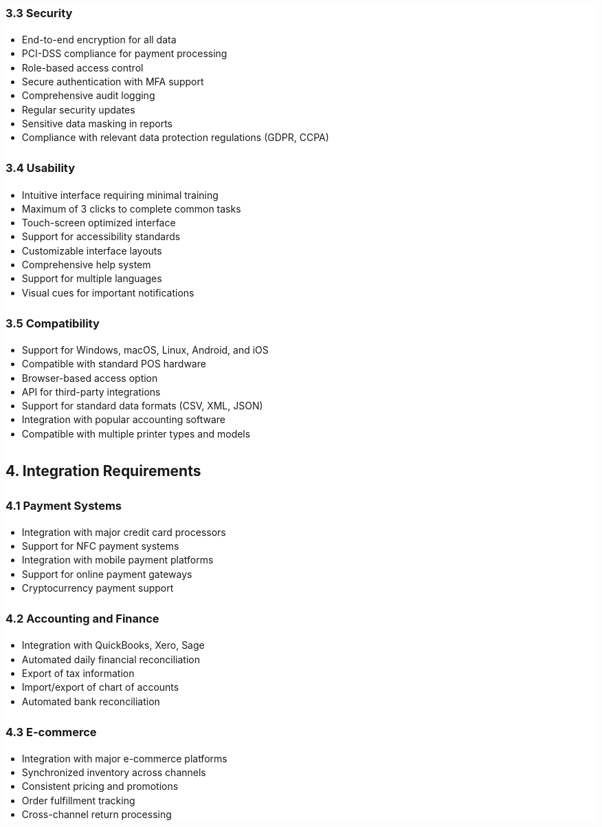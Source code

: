 ### 3.3 Security
- End-to-end encryption for all data
- PCI-DSS compliance for payment processing
- Role-based access control
- Secure authentication with MFA support
- Comprehensive audit logging
- Regular security updates
- Sensitive data masking in reports
- Compliance with relevant data protection regulations (GDPR, CCPA)

### 3.4 Usability
- Intuitive interface requiring minimal training
- Maximum of 3 clicks to complete common tasks
- Touch-screen optimized interface
- Support for accessibility standards
- Customizable interface layouts
- Comprehensive help system
- Support for multiple languages
- Visual cues for important notifications

### 3.5 Compatibility
- Support for Windows, macOS, Linux, Android, and iOS
- Compatible with standard POS hardware
- Browser-based access option
- API for third-party integrations
- Support for standard data formats (CSV, XML, JSON)
- Integration with popular accounting software
- Compatible with multiple printer types and models

## 4. Integration Requirements

### 4.1 Payment Systems
- Integration with major credit card processors
- Support for NFC payment systems
- Integration with mobile payment platforms
- Support for online payment gateways
- Cryptocurrency payment support

### 4.2 Accounting and Finance
- Integration with QuickBooks, Xero, Sage
- Automated daily financial reconciliation
- Export of tax information
- Import/export of chart of accounts
- Automated bank reconciliation

### 4.3 E-commerce
- Integration with major e-commerce platforms
- Synchronized inventory across channels
- Consistent pricing and promotions
- Order fulfillment tracking
- Cross-channel return processing
